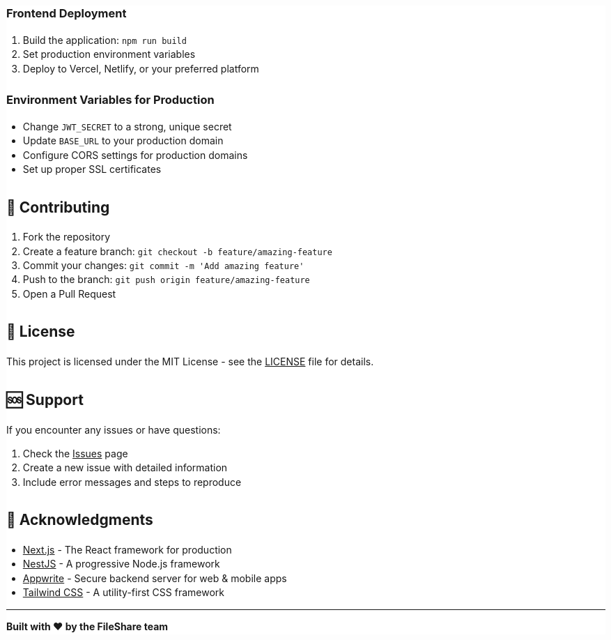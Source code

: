 ### **Frontend Deployment**
1. Build the application: `npm run build`
2. Set production environment variables
3. Deploy to Vercel, Netlify, or your preferred platform

### **Environment Variables for Production**
- Change `JWT_SECRET` to a strong, unique secret
- Update `BASE_URL` to your production domain
- Configure CORS settings for production domains
- Set up proper SSL certificates

## 🤝 Contributing

1. Fork the repository
2. Create a feature branch: `git checkout -b feature/amazing-feature`
3. Commit your changes: `git commit -m 'Add amazing feature'`
4. Push to the branch: `git push origin feature/amazing-feature`
5. Open a Pull Request

## 📝 License

This project is licensed under the MIT License - see the [LICENSE](LICENSE) file for details.

## 🆘 Support

If you encounter any issues or have questions:

1. Check the [Issues](../../issues) page
2. Create a new issue with detailed information
3. Include error messages and steps to reproduce

## 🙏 Acknowledgments

- [Next.js](https://nextjs.org/) - The React framework for production
- [NestJS](https://nestjs.com/) - A progressive Node.js framework
- [Appwrite](https://appwrite.io/) - Secure backend server for web & mobile apps
- [Tailwind CSS](https://tailwindcss.com/) - A utility-first CSS framework

---

**Built with ❤️ by the FileShare team**
